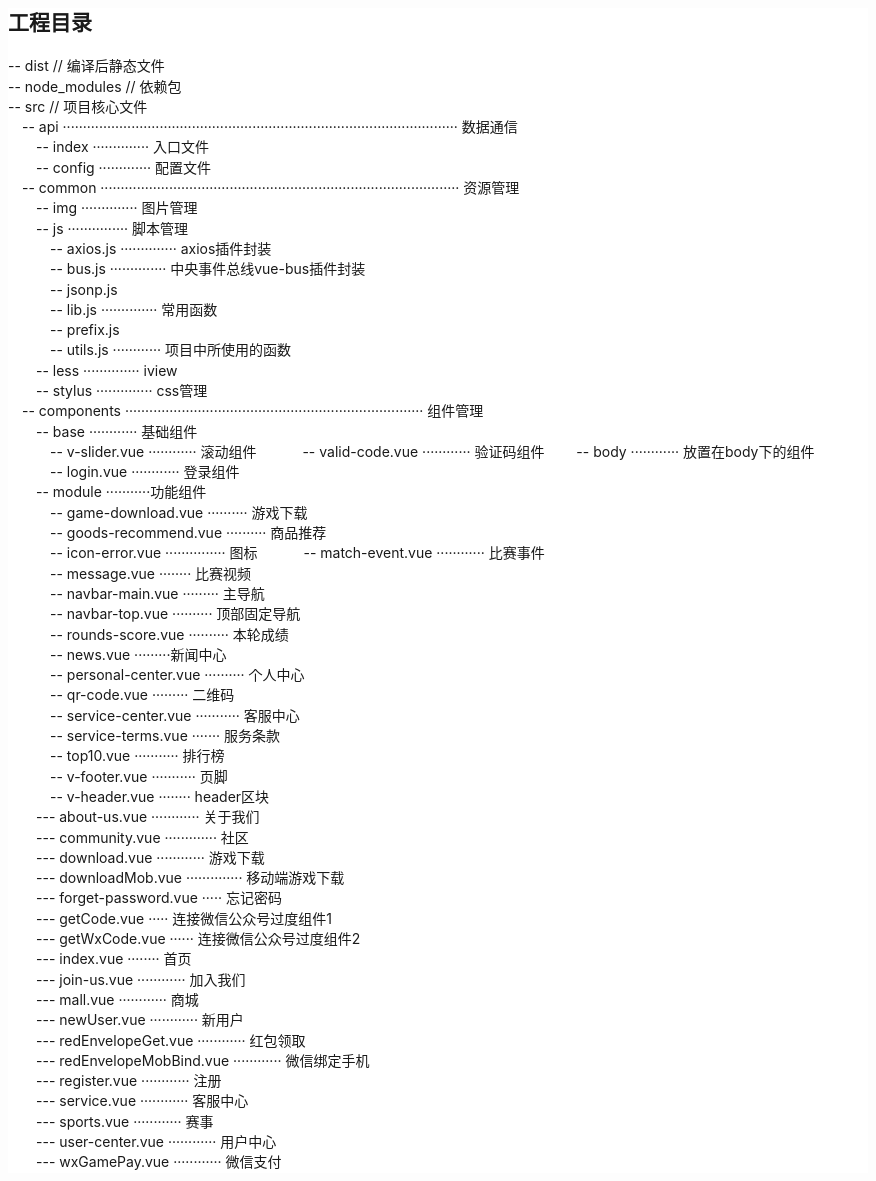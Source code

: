 ## 工程目录

-- dist // 编译后静态文件  
-- node_modules // 依赖包  
-- src  // 项目核心文件  
&ensp;&ensp;-- api ·································································································· 数据通信  
&ensp;&ensp;&ensp;&ensp;-- index ·············· 入口文件  
&ensp;&ensp;&ensp;&ensp;-- config ············· 配置文件  
&ensp;&ensp;-- common ························································································· 资源管理  
&ensp;&ensp;&ensp;&ensp;-- img ·············· 图片管理  
&ensp;&ensp;&ensp;&ensp;-- js ··············· 脚本管理  
&ensp;&ensp;&ensp;&ensp;&ensp;&ensp;-- axios.js ·············· axios插件封装  
&ensp;&ensp;&ensp;&ensp;&ensp;&ensp;-- bus.js ·············· 中央事件总线vue-bus插件封装  
&ensp;&ensp;&ensp;&ensp;&ensp;&ensp;-- jsonp.js  
&ensp;&ensp;&ensp;&ensp;&ensp;&ensp;-- lib.js ·············· 常用函数  
&ensp;&ensp;&ensp;&ensp;&ensp;&ensp;-- prefix.js  
&ensp;&ensp;&ensp;&ensp;&ensp;&ensp;-- utils.js ············ 项目中所使用的函数  
&ensp;&ensp;&ensp;&ensp;-- less ·············· iview  
&ensp;&ensp;&ensp;&ensp;-- stylus ·············· css管理  
&ensp;&ensp;-- components ·········································································· 组件管理  
&ensp;&ensp;&ensp;&ensp;-- base ············ 基础组件  
&ensp;&ensp;&ensp;&ensp;&ensp;&ensp;-- v-slider.vue ············ 滚动组件
&ensp;&ensp;&ensp;&ensp;&ensp;&ensp;-- valid-code.vue ············ 验证码组件
&ensp;&ensp;&ensp;&ensp;-- body ············ 放置在body下的组件  
&ensp;&ensp;&ensp;&ensp;&ensp;&ensp;-- login.vue ············ 登录组件  
&ensp;&ensp;&ensp;&ensp;-- module ···········功能组件  
&ensp;&ensp;&ensp;&ensp;&ensp;&ensp;-- game-download.vue ·········· 游戏下载  
&ensp;&ensp;&ensp;&ensp;&ensp;&ensp;-- goods-recommend.vue ·········· 商品推荐  
&ensp;&ensp;&ensp;&ensp;&ensp;&ensp;-- icon-error.vue ··············· 图标
&ensp;&ensp;&ensp;&ensp;&ensp;&ensp;-- match-event.vue ············ 比赛事件  
&ensp;&ensp;&ensp;&ensp;&ensp;&ensp;-- message.vue ········ 比赛视频  
&ensp;&ensp;&ensp;&ensp;&ensp;&ensp;-- navbar-main.vue ·········  主导航  
&ensp;&ensp;&ensp;&ensp;&ensp;&ensp;-- navbar-top.vue ·········· 顶部固定导航  
&ensp;&ensp;&ensp;&ensp;&ensp;&ensp;-- rounds-score.vue ·········· 本轮成绩  
&ensp;&ensp;&ensp;&ensp;&ensp;&ensp;-- news.vue ·········新闻中心  
&ensp;&ensp;&ensp;&ensp;&ensp;&ensp;-- personal-center.vue ·········· 个人中心  
&ensp;&ensp;&ensp;&ensp;&ensp;&ensp;-- qr-code.vue ········· 二维码  
&ensp;&ensp;&ensp;&ensp;&ensp;&ensp;-- service-center.vue ··········· 客服中心  
&ensp;&ensp;&ensp;&ensp;&ensp;&ensp;-- service-terms.vue ······· 服务条款  
&ensp;&ensp;&ensp;&ensp;&ensp;&ensp;-- top10.vue ··········· 排行榜  
&ensp;&ensp;&ensp;&ensp;&ensp;&ensp;-- v-footer.vue ··········· 页脚  
&ensp;&ensp;&ensp;&ensp;&ensp;&ensp;-- v-header.vue ········ header区块  
&ensp;&ensp;&ensp;&ensp;--- about-us.vue ············ 关于我们  
&ensp;&ensp;&ensp;&ensp;--- community.vue ············· 社区  
&ensp;&ensp;&ensp;&ensp;--- download.vue ············ 游戏下载  
&ensp;&ensp;&ensp;&ensp;--- downloadMob.vue ·············· 移动端游戏下载  
&ensp;&ensp;&ensp;&ensp;--- forget-password.vue ····· 忘记密码  
&ensp;&ensp;&ensp;&ensp;--- getCode.vue ····· 连接微信公众号过度组件1  
&ensp;&ensp;&ensp;&ensp;--- getWxCode.vue ······ 连接微信公众号过度组件2  
&ensp;&ensp;&ensp;&ensp;--- index.vue ········ 首页  
&ensp;&ensp;&ensp;&ensp;--- join-us.vue ············ 加入我们  
&ensp;&ensp;&ensp;&ensp;--- mall.vue ············ 商城  
&ensp;&ensp;&ensp;&ensp;--- newUser.vue ············ 新用户  
&ensp;&ensp;&ensp;&ensp;--- redEnvelopeGet.vue ············ 红包领取  
&ensp;&ensp;&ensp;&ensp;--- redEnvelopeMobBind.vue ············ 微信绑定手机  
&ensp;&ensp;&ensp;&ensp;--- register.vue ············ 注册  
&ensp;&ensp;&ensp;&ensp;--- service.vue ············ 客服中心  
&ensp;&ensp;&ensp;&ensp;--- sports.vue ············ 赛事  
&ensp;&ensp;&ensp;&ensp;--- user-center.vue ············ 用户中心  
&ensp;&ensp;&ensp;&ensp;--- wxGamePay.vue ············ 微信支付  